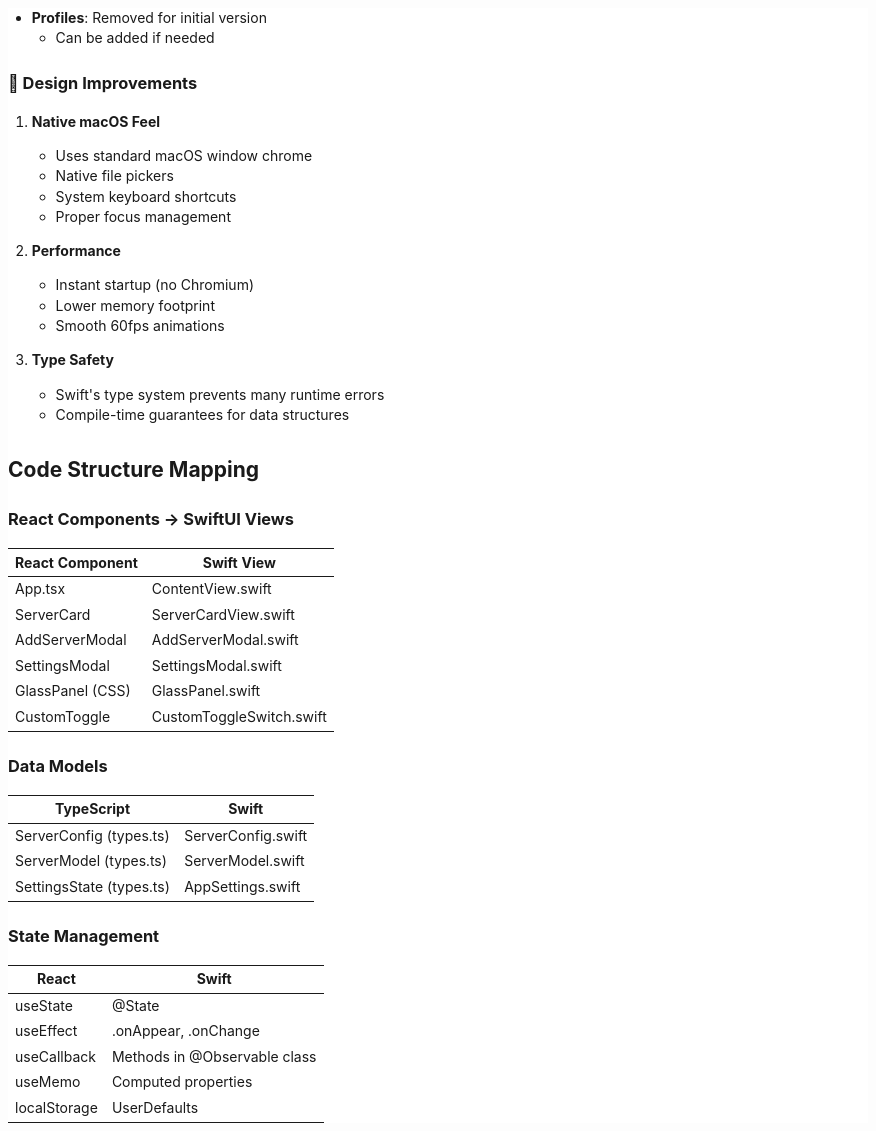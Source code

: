 - **Profiles**: Removed for initial version
  - Can be added if needed

### 🎨 Design Improvements

1. **Native macOS Feel**
   - Uses standard macOS window chrome
   - Native file pickers
   - System keyboard shortcuts
   - Proper focus management

2. **Performance**
   - Instant startup (no Chromium)
   - Lower memory footprint
   - Smooth 60fps animations

3. **Type Safety**
   - Swift's type system prevents many runtime errors
   - Compile-time guarantees for data structures

## Code Structure Mapping

### React Components → SwiftUI Views

| React Component | Swift View |
|----------------|------------|
| App.tsx | ContentView.swift |
| ServerCard | ServerCardView.swift |
| AddServerModal | AddServerModal.swift |
| SettingsModal | SettingsModal.swift |
| GlassPanel (CSS) | GlassPanel.swift |
| CustomToggle | CustomToggleSwitch.swift |

### Data Models

| TypeScript | Swift |
|-----------|-------|
| ServerConfig (types.ts) | ServerConfig.swift |
| ServerModel (types.ts) | ServerModel.swift |
| SettingsState (types.ts) | AppSettings.swift |

### State Management

| React | Swift |
|-------|-------|
| useState | @State |
| useEffect | .onAppear, .onChange |
| useCallback | Methods in @Observable class |
| useMemo | Computed properties |
| localStorage | UserDefaults |
